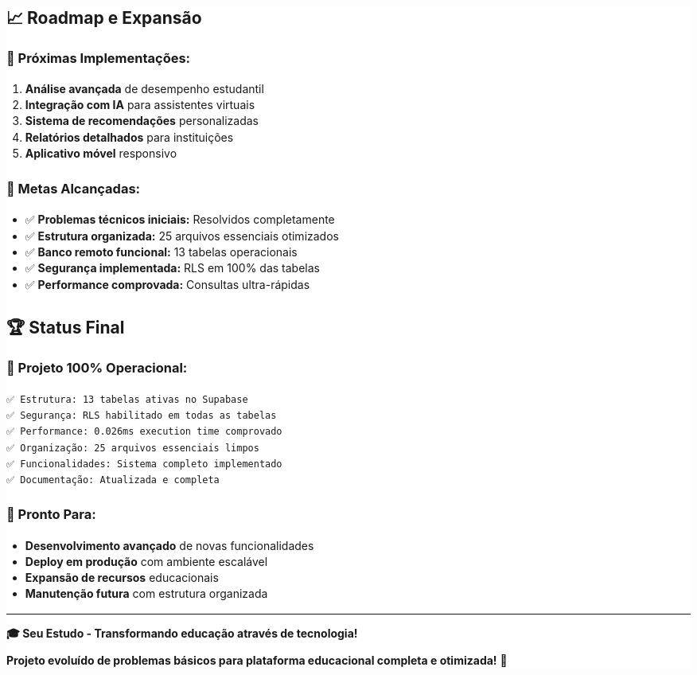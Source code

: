 ## 📈 **Roadmap e Expansão**

### **🚀 Próximas Implementações:**
1. **Análise avançada** de desempenho estudantil
2. **Integração com IA** para assistentes virtuais
3. **Sistema de recomendações** personalizadas
4. **Relatórios detalhados** para instituições
5. **Aplicativo móvel** responsivo

### **🎯 Metas Alcançadas:**
- ✅ **Problemas técnicos iniciais:** Resolvidos completamente
- ✅ **Estrutura organizada:** 25 arquivos essenciais otimizados
- ✅ **Banco remoto funcional:** 13 tabelas operacionais
- ✅ **Segurança implementada:** RLS em 100% das tabelas
- ✅ **Performance comprovada:** Consultas ultra-rápidas

## 🏆 **Status Final**

### **🎉 Projeto 100% Operacional:**
```
✅ Estrutura: 13 tabelas ativas no Supabase
✅ Segurança: RLS habilitado em todas as tabelas
✅ Performance: 0.026ms execution time comprovado
✅ Organização: 25 arquivos essenciais limpos
✅ Funcionalidades: Sistema completo implementado
✅ Documentação: Atualizada e completa
```

### **🚀 Pronto Para:**
- **Desenvolvimento avançado** de novas funcionalidades
- **Deploy em produção** com ambiente escalável
- **Expansão de recursos** educacionais
- **Manutenção futura** com estrutura organizada

---

**🎓 Seu Estudo - Transformando educação através de tecnologia!**

**Projeto evoluído de problemas básicos para plataforma educacional completa e otimizada!** 🚀